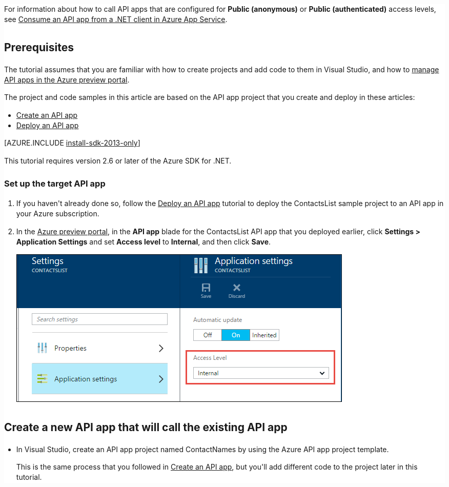 For information about how to call API apps that are configured for **Public (anonymous)** or **Public (authenticated)** access levels, see [Consume an API app from a .NET client in Azure App Service](app-service-api-dotnet-consume.md).

## Prerequisites

The tutorial assumes that you are familiar with how to create projects and add code to them in Visual Studio, and how to [manage API apps in the Azure preview portal](app-service-api-apps-manage-in-portal.md).

The project and code samples in this article are based on the API app project that you create and deploy in these articles:

- [Create an API app](app-service-dotnet-create-api-app.md)
- [Deploy an API app](app-service-dotnet-deploy-api-app.md)

[AZURE.INCLUDE [install-sdk-2013-only](../includes/install-sdk-2013-only.md)]

This tutorial requires version 2.6 or later of the Azure SDK for .NET.

### Set up the target API app

1. If you haven't already done so, follow the [Deploy an API app](app-service-dotnet-deploy-api-app.md) tutorial to deploy the ContactsList sample project to an API app in your Azure subscription.

2. In the [Azure preview portal](https://portal.azure.com/), in the **API app** blade for the ContactsList API app that you deployed earlier, click **Settings > Application Settings** and set **Access level** to **Internal**, and then click **Save**.

	![](./media/app-service-api-dotnet-consume-internal/setinternal.png)
 
## Create a new API app that will call the existing API app

- In Visual Studio, create an API app project named ContactNames by using the Azure API app project template.

	This is the same process that you followed in [Create an API app](app-service-dotnet-create-api-app.md), but you'll add different code to the project later in this tutorial.
 
